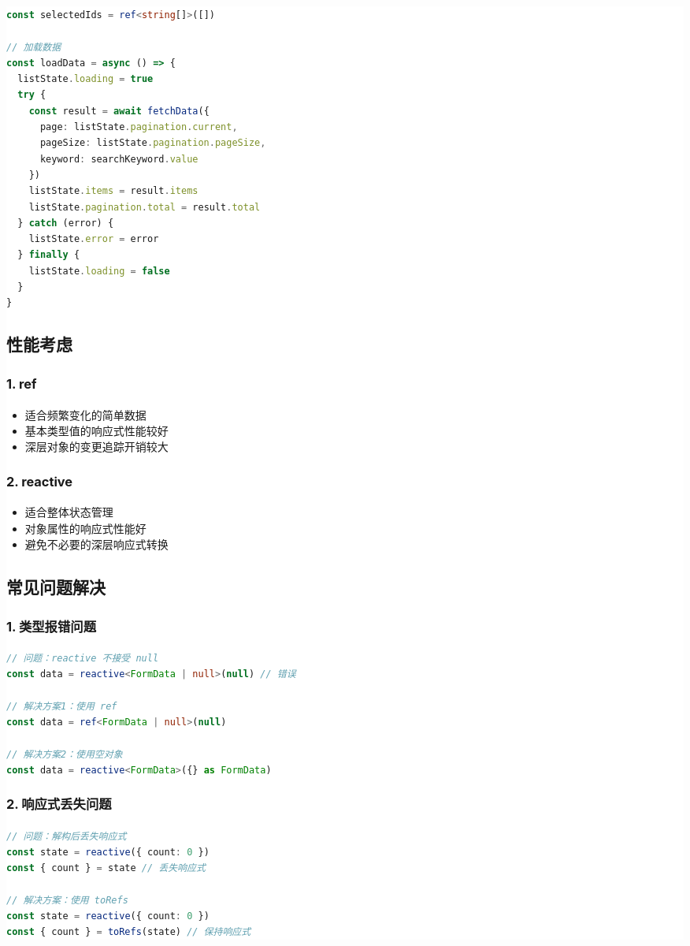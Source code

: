 ```typescript
const selectedIds = ref<string[]>([])

// 加载数据
const loadData = async () => {
  listState.loading = true
  try {
    const result = await fetchData({
      page: listState.pagination.current,
      pageSize: listState.pagination.pageSize,
      keyword: searchKeyword.value
    })
    listState.items = result.items
    listState.pagination.total = result.total
  } catch (error) {
    listState.error = error
  } finally {
    listState.loading = false
  }
}
```

## 性能考虑

### 1. ref
- 适合频繁变化的简单数据
- 基本类型值的响应式性能较好
- 深层对象的变更追踪开销较大

### 2. reactive
- 适合整体状态管理
- 对象属性的响应式性能好
- 避免不必要的深层响应式转换

## 常见问题解决

### 1. 类型报错问题
```typescript
// 问题：reactive 不接受 null
const data = reactive<FormData | null>(null) // 错误

// 解决方案1：使用 ref
const data = ref<FormData | null>(null)

// 解决方案2：使用空对象
const data = reactive<FormData>({} as FormData)
```

### 2. 响应式丢失问题
```typescript
// 问题：解构后丢失响应式
const state = reactive({ count: 0 })
const { count } = state // 丢失响应式

// 解决方案：使用 toRefs
const state = reactive({ count: 0 })
const { count } = toRefs(state) // 保持响应式
```
